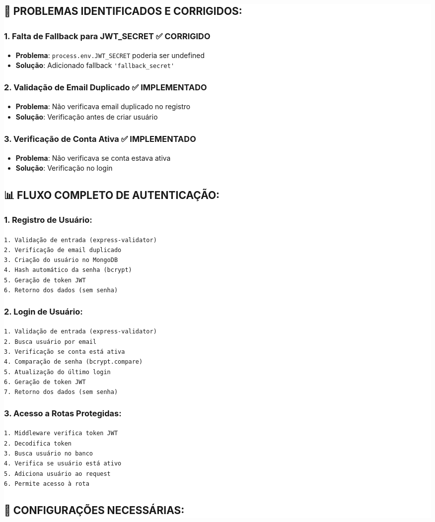 ## 🚨 **PROBLEMAS IDENTIFICADOS E CORRIGIDOS:**

### 1. **Falta de Fallback para JWT_SECRET** ✅ CORRIGIDO
- **Problema**: `process.env.JWT_SECRET` poderia ser undefined
- **Solução**: Adicionado fallback `'fallback_secret'`

### 2. **Validação de Email Duplicado** ✅ IMPLEMENTADO
- **Problema**: Não verificava email duplicado no registro
- **Solução**: Verificação antes de criar usuário

### 3. **Verificação de Conta Ativa** ✅ IMPLEMENTADO
- **Problema**: Não verificava se conta estava ativa
- **Solução**: Verificação no login

## 📊 **FLUXO COMPLETO DE AUTENTICAÇÃO:**

### 1. **Registro de Usuário:**
```
1. Validação de entrada (express-validator)
2. Verificação de email duplicado
3. Criação do usuário no MongoDB
4. Hash automático da senha (bcrypt)
5. Geração de token JWT
6. Retorno dos dados (sem senha)
```

### 2. **Login de Usuário:**
```
1. Validação de entrada (express-validator)
2. Busca usuário por email
3. Verificação se conta está ativa
4. Comparação de senha (bcrypt.compare)
5. Atualização do último login
6. Geração de token JWT
7. Retorno dos dados (sem senha)
```

### 3. **Acesso a Rotas Protegidas:**
```
1. Middleware verifica token JWT
2. Decodifica token
3. Busca usuário no banco
4. Verifica se usuário está ativo
5. Adiciona usuário ao request
6. Permite acesso à rota
```

## 🔧 **CONFIGURAÇÕES NECESSÁRIAS:**
